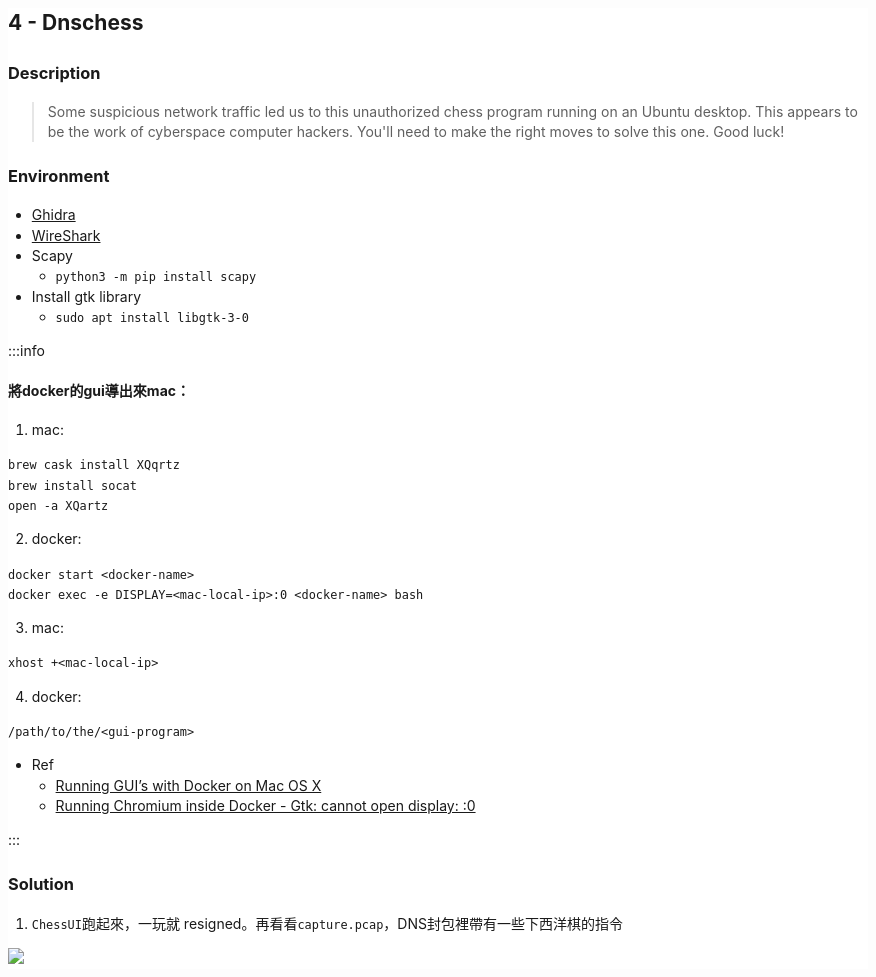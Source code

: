 
## 4 - Dnschess
### Description 
> Some suspicious network traffic led us to this unauthorized chess program running on an Ubuntu desktop. This appears to be the work of cyberspace computer hackers. You'll need to make the right moves to solve this one. Good luck!

### Environment

- [Ghidra](https://ghidra-sre.org)
- [WireShark](https://www.wireshark.org)
- Scapy
    - `python3 -m pip install scapy`
- Install gtk library
    - `sudo apt install libgtk-3-0`

:::info
#### 將docker的gui導出來mac：
1. mac: 
```shell
brew cask install XQqrtz
brew install socat
open -a XQartz
```
2. docker:
```shell
docker start <docker-name>
docker exec -e DISPLAY=<mac-local-ip>:0 <docker-name> bash 
```

3. mac:
```shell
xhost +<mac-local-ip>
```

4. docker:
```shell
/path/to/the/<gui-program>
```
- Ref
    - [Running GUI’s with Docker on Mac OS X](https://cntnr.io/running-guis-with-docker-on-mac-os-x-a14df6a76efc)
    - [Running Chromium inside Docker - Gtk: cannot open display: :0
](https://stackoverflow.com/questions/28392949/running-chromium-inside-docker-gtk-cannot-open-display-0/28395350#28395350)

:::

### Solution

1. `ChessUI`跑起來，一玩就 resigned。再看看`capture.pcap`，DNS封包裡帶有一些下西洋棋的指令

![](https://i.imgur.com/AhUqCoL.png)
